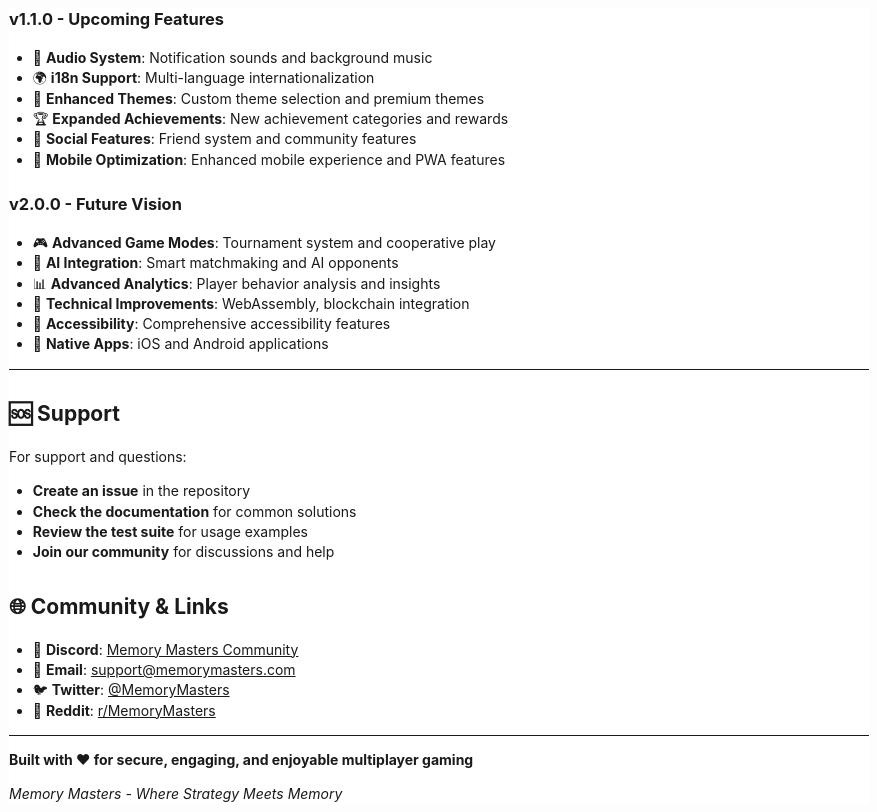 ### **v1.1.0** - Upcoming Features

- 🎵 **Audio System**: Notification sounds and background music
- 🌍 **i18n Support**: Multi-language internationalization
- 🎨 **Enhanced Themes**: Custom theme selection and premium themes
- 🏆 **Expanded Achievements**: New achievement categories and rewards
- 🤝 **Social Features**: Friend system and community features
- 📱 **Mobile Optimization**: Enhanced mobile experience and PWA features

### **v2.0.0** - Future Vision

- 🎮 **Advanced Game Modes**: Tournament system and cooperative play
- 🤖 **AI Integration**: Smart matchmaking and AI opponents
- 📊 **Advanced Analytics**: Player behavior analysis and insights
- 🔧 **Technical Improvements**: WebAssembly, blockchain integration
- 🎯 **Accessibility**: Comprehensive accessibility features
- 📱 **Native Apps**: iOS and Android applications

---

## 🆘 Support

For support and questions:

- **Create an issue** in the repository
- **Check the documentation** for common solutions
- **Review the test suite** for usage examples
- **Join our community** for discussions and help

## 🌐 Community & Links

- 💬 **Discord**: [Memory Masters Community](https://discord.gg/memorymasters)
- 📧 **Email**: support@memorymasters.com
- 🐦 **Twitter**: [@MemoryMasters](https://twitter.com/MemoryMasters)
- 📱 **Reddit**: [r/MemoryMasters](https://reddit.com/r/MemoryMasters)

---

**Built with ❤️ for secure, engaging, and enjoyable multiplayer gaming**

_Memory Masters - Where Strategy Meets Memory_
